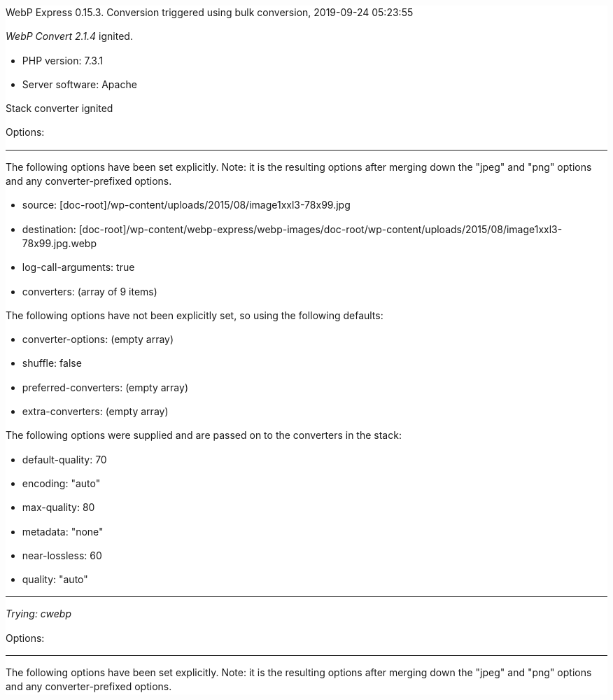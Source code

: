 WebP Express 0.15.3. Conversion triggered using bulk conversion, 2019-09-24 05:23:55


*WebP Convert 2.1.4*  ignited.

- PHP version: 7.3.1

- Server software: Apache


Stack converter ignited


Options:

------------

The following options have been set explicitly. Note: it is the resulting options after merging down the "jpeg" and "png" options and any converter-prefixed options.

- source: [doc-root]/wp-content/uploads/2015/08/image1xxl3-78x99.jpg

- destination: [doc-root]/wp-content/webp-express/webp-images/doc-root/wp-content/uploads/2015/08/image1xxl3-78x99.jpg.webp

- log-call-arguments: true

- converters: (array of 9 items)


The following options have not been explicitly set, so using the following defaults:

- converter-options: (empty array)

- shuffle: false

- preferred-converters: (empty array)

- extra-converters: (empty array)


The following options were supplied and are passed on to the converters in the stack:

- default-quality: 70

- encoding: "auto"

- max-quality: 80

- metadata: "none"

- near-lossless: 60

- quality: "auto"

------------



*Trying: cwebp* 


Options:

------------

The following options have been set explicitly. Note: it is the resulting options after merging down the "jpeg" and "png" options and any converter-prefixed options.
